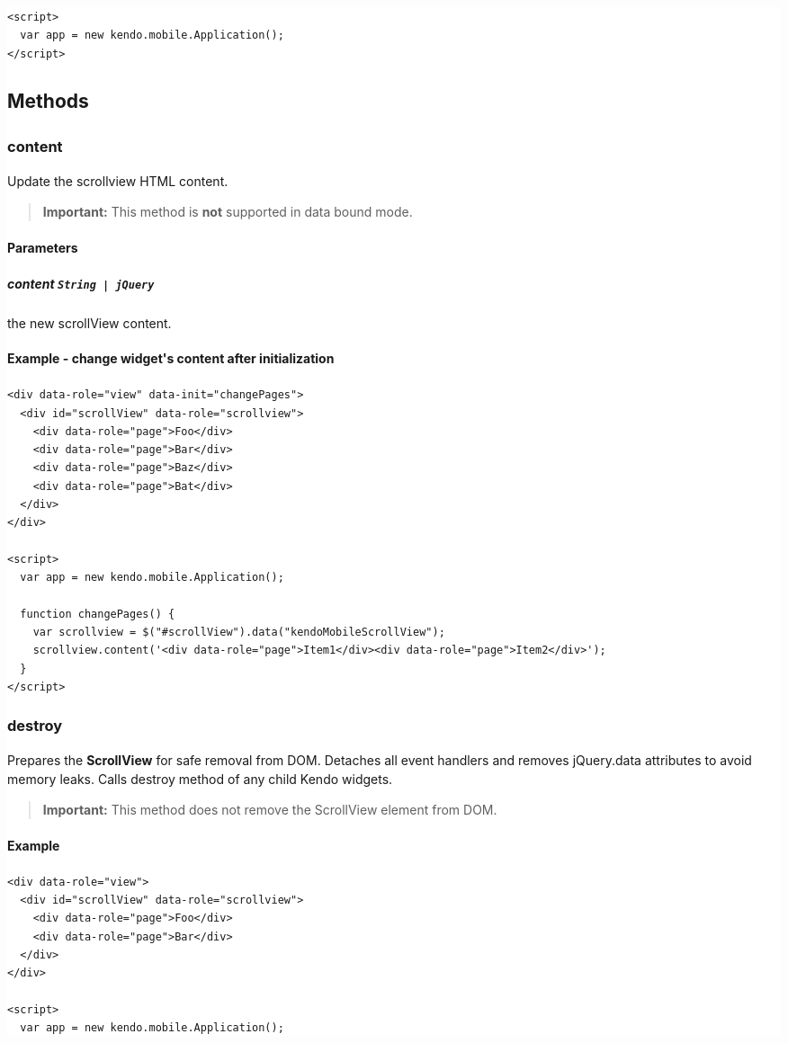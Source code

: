     <script>
      var app = new kendo.mobile.Application();
    </script>

## Methods

### content

Update the scrollview HTML content.

> **Important:** This method is **not** supported in data bound mode.

#### Parameters

##### content `String | jQuery`

the new scrollView content.

#### Example - change widget's content after initialization

    <div data-role="view" data-init="changePages">
      <div id="scrollView" data-role="scrollview">
        <div data-role="page">Foo</div>
        <div data-role="page">Bar</div>
        <div data-role="page">Baz</div>
        <div data-role="page">Bat</div>
      </div>
    </div>

    <script>
      var app = new kendo.mobile.Application();

      function changePages() {
        var scrollview = $("#scrollView").data("kendoMobileScrollView");
        scrollview.content('<div data-role="page">Item1</div><div data-role="page">Item2</div>');
      }
    </script>

### destroy
Prepares the **ScrollView** for safe removal from DOM. Detaches all event handlers and removes jQuery.data attributes to avoid memory leaks. Calls destroy method of any child Kendo widgets.

> **Important:** This method does not remove the ScrollView element from DOM.

#### Example

    <div data-role="view">
      <div id="scrollView" data-role="scrollview">
        <div data-role="page">Foo</div>
        <div data-role="page">Bar</div>
      </div>
    </div>

    <script>
      var app = new kendo.mobile.Application();
